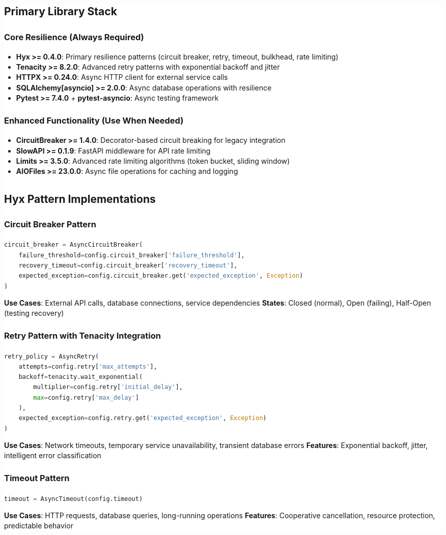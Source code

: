   ## Primary Library Stack

  ### Core Resilience (Always Required)
  - **Hyx >= 0.4.0**: Primary resilience patterns (circuit breaker, retry, timeout, bulkhead, rate limiting)
  - **Tenacity >= 8.2.0**: Advanced retry patterns with exponential backoff and jitter
  - **HTTPX >= 0.24.0**: Async HTTP client for external service calls
  - **SQLAlchemy[asyncio] >= 2.0.0**: Async database operations with resilience
  - **Pytest >= 7.4.0** + **pytest-asyncio**: Async testing framework

  ### Enhanced Functionality (Use When Needed)
  - **CircuitBreaker >= 1.4.0**: Decorator-based circuit breaking for legacy integration
  - **SlowAPI >= 0.1.9**: FastAPI middleware for API rate limiting
  - **Limits >= 3.5.0**: Advanced rate limiting algorithms (token bucket, sliding window)
  - **AIOFiles >= 23.0.0**: Async file operations for caching and logging

  ## Hyx Pattern Implementations

  ### Circuit Breaker Pattern
  ```python
  circuit_breaker = AsyncCircuitBreaker(
      failure_threshold=config.circuit_breaker['failure_threshold'],
      recovery_timeout=config.circuit_breaker['recovery_timeout'],
      expected_exception=config.circuit_breaker.get('expected_exception', Exception)
  )
  ```
  **Use Cases**: External API calls, database connections, service dependencies
  **States**: Closed (normal), Open (failing), Half-Open (testing recovery)

  ### Retry Pattern with Tenacity Integration
  ```python
  retry_policy = AsyncRetry(
      attempts=config.retry['max_attempts'],
      backoff=tenacity.wait_exponential(
          multiplier=config.retry['initial_delay'],
          max=config.retry['max_delay']
      ),
      expected_exception=config.retry.get('expected_exception', Exception)
  )
  ```
  **Use Cases**: Network timeouts, temporary service unavailability, transient database errors
  **Features**: Exponential backoff, jitter, intelligent error classification

  ### Timeout Pattern
  ```python
  timeout = AsyncTimeout(config.timeout)
  ```
  **Use Cases**: HTTP requests, database queries, long-running operations
  **Features**: Cooperative cancellation, resource protection, predictable behavior
